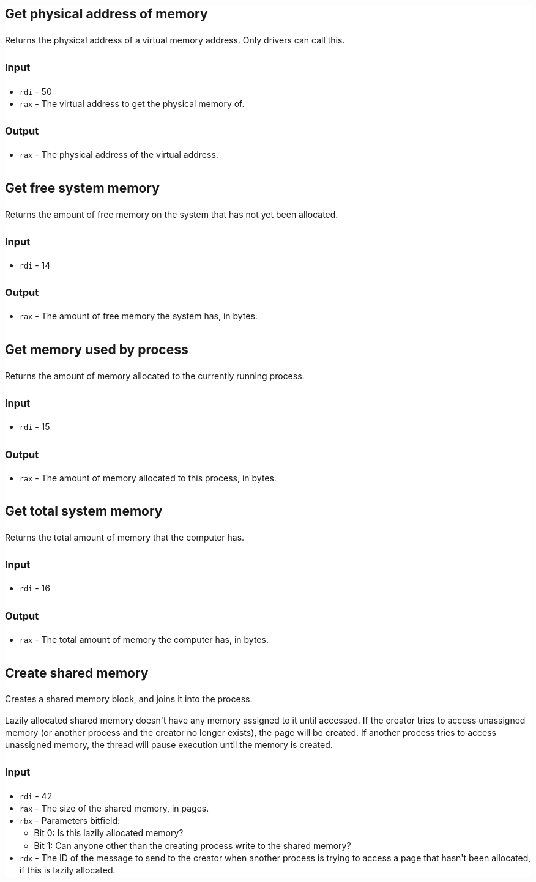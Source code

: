 ## Get physical address of memory
Returns the physical address of a virtual memory address. Only drivers can call this.

### Input
* `rdi` - 50
* `rax` - The virtual address to get the physical memory of.

### Output
* `rax` - The physical address of the virtual address.

## Get free system memory
Returns the amount of free memory on the system that has not yet been allocated.

### Input
* `rdi` - 14

### Output
* `rax` - The amount of free memory the system has, in bytes.

## Get memory used by process
Returns the amount of memory allocated to the currently running process.

### Input
* `rdi` - 15

### Output
* `rax` - The amount of memory allocated to this process, in bytes.

## Get total system memory
Returns the total amount of memory that the computer has.

### Input
* `rdi` - 16

### Output
* `rax` - The total amount of memory the computer has, in bytes.

## Create shared memory
Creates a shared memory block, and joins it into the process.

Lazily allocated shared memory doesn't have any memory assigned to it until accessed. If the creator tries to access unassigned memory (or another process and the creator no longer exists), the page will be created. If another process tries to access unassigned memory, the thread will pause execution until the memory is created.

### Input
* `rdi` - 42
* `rax` - The size of the shared memory, in pages.
* `rbx` - Parameters bitfield:
  - Bit 0: Is this lazily allocated memory?
  - Bit 1: Can anyone other than the creating process write to the shared memory?
* `rdx` - The ID of the message to send to the creator when another process is trying to access a page that hasn't been allocated, if this is lazily allocated.
